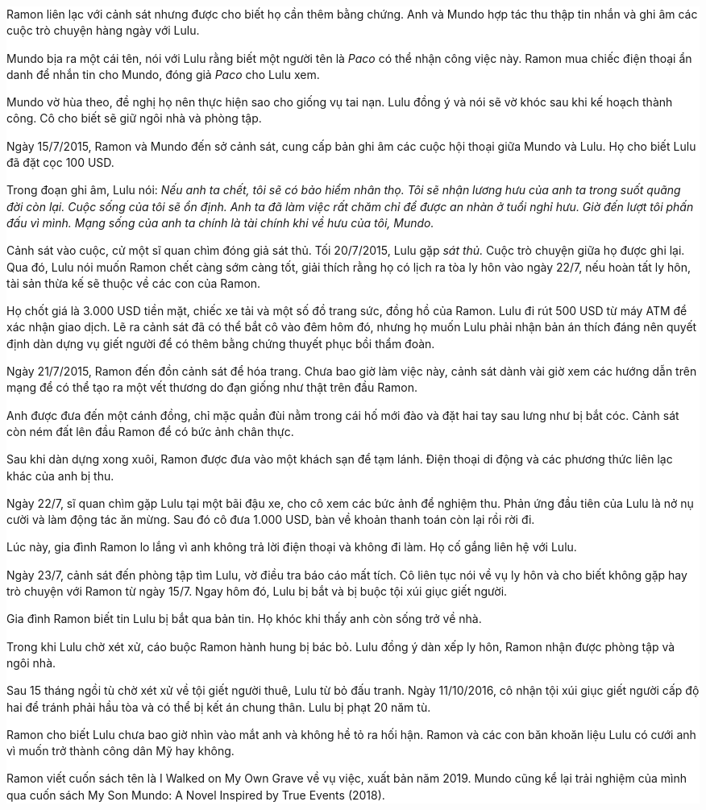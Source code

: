 Ramon liên lạc với cảnh sát nhưng được cho biết họ cần thêm bằng chứng. Anh và Mundo hợp tác thu thập tin nhắn và ghi âm các cuộc trò chuyện hàng ngày với Lulu.

Mundo bịa ra một cái tên, nói với Lulu rằng biết một người tên là _Paco_ có thể nhận công việc này. Ramon mua chiếc điện thoại ẩn danh để nhắn tin cho Mundo, đóng giả _Paco_ cho Lulu xem.

Mundo vờ hùa theo, đề nghị họ nên thực hiện sao cho giống vụ tai nạn. Lulu đồng ý và nói sẽ vờ khóc sau khi kế hoạch thành công. Cô cho biết sẽ giữ ngôi nhà và phòng tập.

Ngày 15/7/2015, Ramon và Mundo đến sở cảnh sát, cung cấp bản ghi âm các cuộc hội thoại giữa Mundo và Lulu. Họ cho biết Lulu đã đặt cọc 100 USD.

Trong đoạn ghi âm, Lulu nói: _Nếu anh ta chết, tôi sẽ có bảo hiểm nhân thọ. Tôi sẽ nhận lương hưu của anh ta trong suốt quãng đời còn lại. Cuộc sống của tôi sẽ ổn định. Anh ta đã làm việc rất chăm chỉ để được an nhàn ở tuổi nghỉ hưu. Giờ đến lượt tôi phấn đấu vì mình. Mạng sống của anh ta chính là tài chính khi về hưu của tôi, Mundo._

Cảnh sát vào cuộc, cử một sĩ quan chìm đóng giả sát thủ. Tối 20/7/2015, Lulu gặp _sát thủ._ Cuộc trò chuyện giữa họ được ghi lại. Qua đó, Lulu nói muốn Ramon chết càng sớm càng tốt, giải thích rằng họ có lịch ra tòa ly hôn vào ngày 22/7, nếu hoàn tất ly hôn, tài sản thừa kế sẽ thuộc về các con của Ramon.

Họ chốt giá là 3.000 USD tiền mặt, chiếc xe tải và một số đồ trang sức, đồng hồ của Ramon. Lulu đi rút 500 USD từ máy ATM để xác nhận giao dịch. Lẽ ra cảnh sát đã có thể bắt cô vào đêm hôm đó, nhưng họ muốn Lulu phải nhận bản án thích đáng nên quyết định dàn dựng vụ giết người để có thêm bằng chứng thuyết phục bồi thẩm đoàn.

Ngày 21/7/2015, Ramon đến đồn cảnh sát để hóa trang. Chưa bao giờ làm việc này, cảnh sát dành vài giờ xem các hướng dẫn trên mạng để có thể tạo ra một vết thương do đạn giống như thật trên đầu Ramon.

Anh được đưa đến một cánh đồng, chỉ mặc quần đùi nằm trong cái hố mới đào và đặt hai tay sau lưng như bị bắt cóc. Cảnh sát còn ném đất lên đầu Ramon để có bức ảnh chân thực.

Sau khi dàn dựng xong xuôi, Ramon được đưa vào một khách sạn để tạm lánh. Điện thoại di động và các phương thức liên lạc khác của anh bị thu.

Ngày 22/7, sĩ quan chìm gặp Lulu tại một bãi đậu xe, cho cô xem các bức ảnh để nghiệm thu. Phản ứng đầu tiên của Lulu là nở nụ cười và làm động tác ăn mừng. Sau đó cô đưa 1.000 USD, bàn về khoản thanh toán còn lại rồi rời đi.

Lúc này, gia đình Ramon lo lắng vì anh không trả lời điện thoại và không đi làm. Họ cố gắng liên hệ với Lulu.

Ngày 23/7, cảnh sát đến phòng tập tìm Lulu, vờ điều tra báo cáo mất tích. Cô liên tục nói về vụ ly hôn và cho biết không gặp hay trò chuyện với Ramon từ ngày 15/7. Ngay hôm đó, Lulu bị bắt và bị buộc tội xúi giục giết người.

Gia đình Ramon biết tin Lulu bị bắt qua bản tin. Họ khóc khi thấy anh còn sống trở về nhà.

Trong khi Lulu chờ xét xử, cáo buộc Ramon hành hung bị bác bỏ. Lulu đồng ý dàn xếp ly hôn, Ramon nhận được phòng tập và ngôi nhà.

Sau 15 tháng ngồi tù chờ xét xử về tội giết người thuê, Lulu từ bỏ đấu tranh. Ngày 11/10/2016, cô nhận tội xúi giục giết người cấp độ hai để tránh phải hầu tòa và có thể bị kết án chung thân. Lulu bị phạt 20 năm tù.

Ramon cho biết Lulu chưa bao giờ nhìn vào mắt anh và không hề tỏ ra hối hận. Ramon và các con băn khoăn liệu Lulu có cưới anh vì muốn trở thành công dân Mỹ hay không.

Ramon viết cuốn sách tên là I Walked on My Own Grave về vụ việc, xuất bản năm 2019. Mundo cũng kể lại trải nghiệm của mình qua cuốn sách My Son Mundo: A Novel Inspired by True Events (2018).